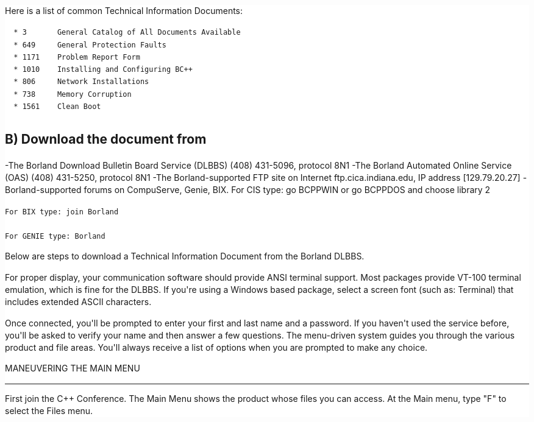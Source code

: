 Here is a list of common Technical Information Documents:

      * 3       General Catalog of All Documents Available
      * 649     General Protection Faults
      * 1171    Problem Report Form
      * 1010    Installing and Configuring BC++
      * 806     Network Installations
      * 738     Memory Corruption
      * 1561    Clean Boot


B) Download the document from
-----------------------------
   -The Borland Download Bulletin Board Service (DLBBS)
    (408) 431-5096, protocol 8N1
   -The Borland Automated Online Service (OAS)
    (408) 431-5250, protocol 8N1
   -The Borland-supported FTP site on Internet
    ftp.cica.indiana.edu, IP address [129.79.20.27]
   -Borland-supported forums on CompuServe, Genie, BIX.
	For CIS type:
	   go BCPPWIN
             or
	   go BCPPDOS
	and choose library 2

	For BIX type: join Borland

	For GENIE type: Borland

   Below are steps to download a Technical Information
   Document from the Borland DLBBS.

   For proper display, your communication software should
   provide ANSI terminal support. Most packages provide
   VT-100 terminal emulation, which is fine for the DLBBS.
   If you're using a Windows based package, select a screen
   font (such as: Terminal) that includes extended ASCII
   characters.

   Once connected, you'll be prompted to enter your first
   and last name and a password. If you haven't used the
   service before, you'll be asked to verify your name and
   then answer a few questions. The menu-driven system
   guides you through the various product and file
   areas. You'll always receive a list of options when you
   are prompted to make any choice.


   MANEUVERING THE MAIN MENU
   - - - - - - - - - - - - -
   First join the C++ Conference. The Main Menu shows the
   product whose files you can access. At the Main menu,
   type "F" to select the Files menu.


